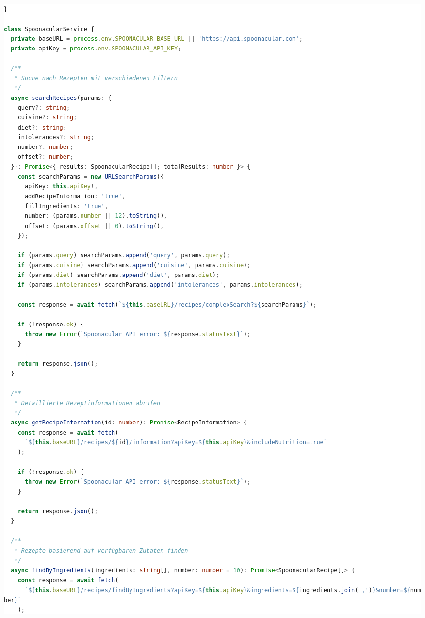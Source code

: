 ```typescript
}

class SpoonacularService {
  private baseURL = process.env.SPOONACULAR_BASE_URL || 'https://api.spoonacular.com';
  private apiKey = process.env.SPOONACULAR_API_KEY;

  /**
   * Suche nach Rezepten mit verschiedenen Filtern
   */
  async searchRecipes(params: {
    query?: string;
    cuisine?: string;
    diet?: string;
    intolerances?: string;
    number?: number;
    offset?: number;
  }): Promise<{ results: SpoonacularRecipe[]; totalResults: number }> {
    const searchParams = new URLSearchParams({
      apiKey: this.apiKey!,
      addRecipeInformation: 'true',
      fillIngredients: 'true',
      number: (params.number || 12).toString(),
      offset: (params.offset || 0).toString(),
    });

    if (params.query) searchParams.append('query', params.query);
    if (params.cuisine) searchParams.append('cuisine', params.cuisine);
    if (params.diet) searchParams.append('diet', params.diet);
    if (params.intolerances) searchParams.append('intolerances', params.intolerances);

    const response = await fetch(`${this.baseURL}/recipes/complexSearch?${searchParams}`);
    
    if (!response.ok) {
      throw new Error(`Spoonacular API error: ${response.statusText}`);
    }

    return response.json();
  }

  /**
   * Detaillierte Rezeptinformationen abrufen
   */
  async getRecipeInformation(id: number): Promise<RecipeInformation> {
    const response = await fetch(
      `${this.baseURL}/recipes/${id}/information?apiKey=${this.apiKey}&includeNutrition=true`
    );

    if (!response.ok) {
      throw new Error(`Spoonacular API error: ${response.statusText}`);
    }

    return response.json();
  }

  /**
   * Rezepte basierend auf verfügbaren Zutaten finden
   */
  async findByIngredients(ingredients: string[], number: number = 10): Promise<SpoonacularRecipe[]> {
    const response = await fetch(
      `${this.baseURL}/recipes/findByIngredients?apiKey=${this.apiKey}&ingredients=${ingredients.join(',')}&number=${number}`
    );
```